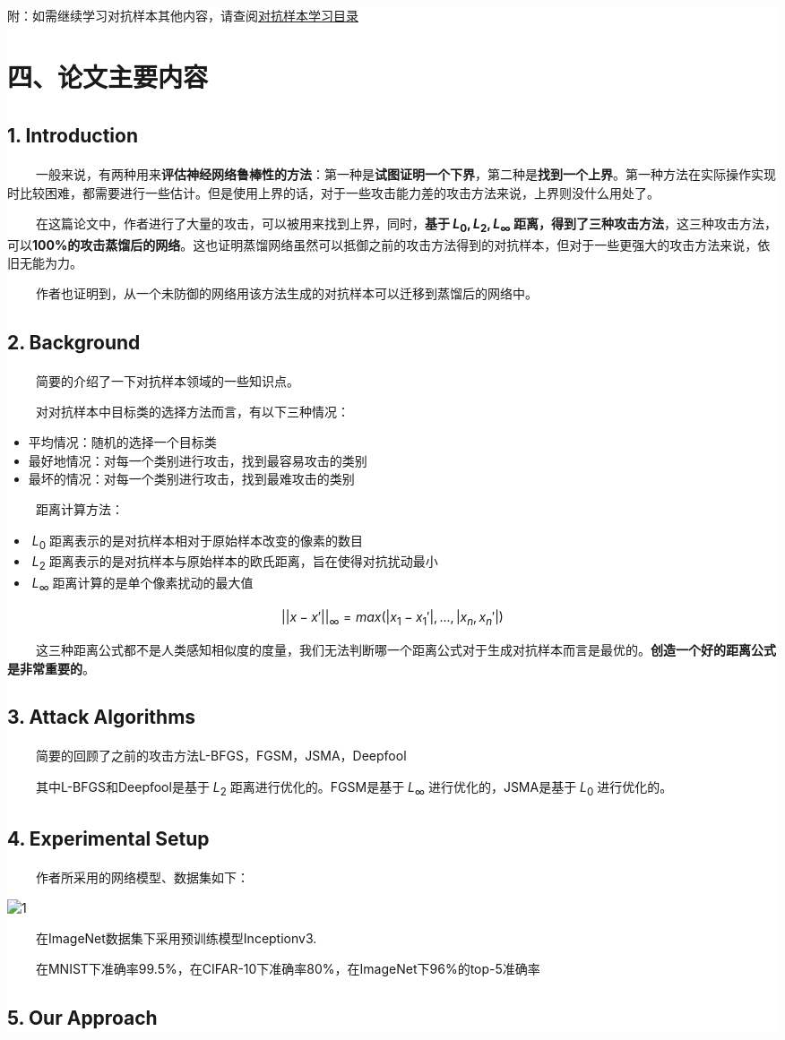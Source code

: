 附：如需继续学习对抗样本其他内容，请查阅[对抗样本学习目录](https://blog.csdn.net/StardustYu/article/details/104410055)

# 四、论文主要内容

## 1. Introduction

 &emsp;&emsp; 一般来说，有两种用来**评估神经网络鲁棒性的方法**：第一种是**试图证明一个下界**，第二种是**找到一个上界**。第一种方法在实际操作实现时比较困难，都需要进行一些估计。但是使用上界的话，对于一些攻击能力差的攻击方法来说，上界则没什么用处了。

 &emsp;&emsp; 在这篇论文中，作者进行了大量的攻击，可以被用来找到上界，同时，**基于$\ L_0,L_2,L_{\infty}$ 距离，得到了三种攻击方法**，这三种攻击方法，可以**100%的攻击蒸馏后的网络**。这也证明蒸馏网络虽然可以抵御之前的攻击方法得到的对抗样本，但对于一些更强大的攻击方法来说，依旧无能为力。

 &emsp;&emsp; 作者也证明到，从一个未防御的网络用该方法生成的对抗样本可以迁移到蒸馏后的网络中。

## 2. Background

 &emsp;&emsp; 简要的介绍了一下对抗样本领域的一些知识点。

 &emsp;&emsp; 对对抗样本中目标类的选择方法而言，有以下三种情况：

- 平均情况：随机的选择一个目标类
- 最好地情况：对每一个类别进行攻击，找到最容易攻击的类别
- 最坏的情况：对每一个类别进行攻击，找到最难攻击的类别

 &emsp;&emsp; 距离计算方法：

- $\ L_0$ 距离表示的是对抗样本相对于原始样本改变的像素的数目
- $\ L_2$ 距离表示的是对抗样本与原始样本的欧氏距离，旨在使得对抗扰动最小
- $\ L_{\infty}$ 距离计算的是单个像素扰动的最大值

$$
||x-x'||_{\infty} = max(|x_1-x_1'|,...,|x_n,x_n'|)
$$

 &emsp;&emsp; 这三种距离公式都不是人类感知相似度的度量，我们无法判断哪一个距离公式对于生成对抗样本而言是最优的。**创造一个好的距离公式是非常重要的**。

## 3. Attack Algorithms

 &emsp;&emsp; 简要的回顾了之前的攻击方法L-BFGS，FGSM，JSMA，Deepfool

 &emsp;&emsp; 其中L-BFGS和Deepfool是基于$\ L_2$ 距离进行优化的。FGSM是基于$\ L_{\infty}$ 进行优化的，JSMA是基于$\ L_0$ 进行优化的。

## 4. Experimental Setup

 &emsp;&emsp; 作者所采用的网络模型、数据集如下：

![1](https://github.com/BaiDingHub/Blog_images/blob/master/%E6%B7%B1%E5%BA%A6%E5%AD%A6%E4%B9%A0/%E5%AF%B9%E6%8A%97%E6%A0%B7%E6%9C%AC/%E5%AF%B9%E6%8A%97%E6%A0%B7%E6%9C%AC%EF%BC%88%E4%B9%9D%EF%BC%89C&W%E2%80%99s%20Attack/1.png?raw=true)

 &emsp;&emsp; 在ImageNet数据集下采用预训练模型Inceptionv3.

 &emsp;&emsp; 在MNIST下准确率99.5%，在CIFAR-10下准确率80%，在ImageNet下96%的top-5准确率

## 5. Our Approach
